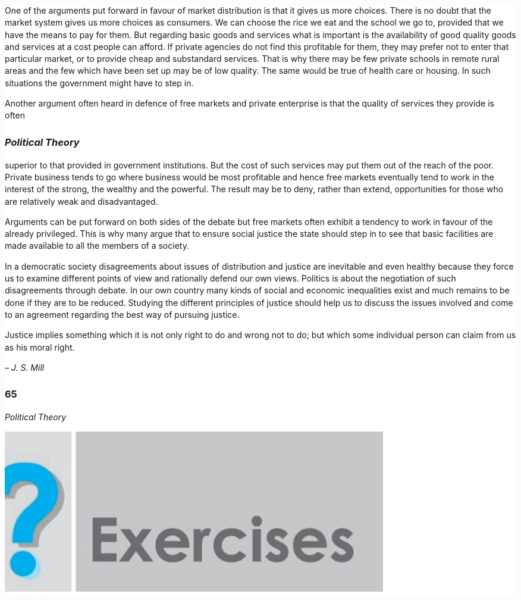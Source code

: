 One of the arguments put forward in favour of market distribution is that it gives us more choices. There is no doubt that the market system gives us more choices as consumers. We can choose the rice we eat and the school we go to, provided that we have the means to pay for them. But regarding basic goods and services what is important is the availability of good quality goods and services at a cost people can afford. If private agencies do not find this profitable for them, they may prefer not to enter that particular market, or to provide cheap and substandard services. That is why there may be few private schools in remote rural areas and the few which have been set up may be of low quality. The same would be true of health care or housing. In such situations the government might have to step in.

Another argument often heard in defence of free markets and private enterprise is that the quality of services they provide is often

### *Political Theory*

superior to that provided in government institutions. But the cost of such services may put them out of the reach of the poor. Private business tends to go where business would be most profitable and hence free markets eventually tend to work in the interest of the strong, the wealthy and the powerful. The result may be to deny, rather than extend, opportunities for those who are relatively weak and disadvantaged.

Arguments can be put forward on both sides of the debate but free markets often exhibit a tendency to work in favour of the already privileged. This is why many argue that to ensure social justice the state should step in to see that basic facilities are made available to all the members of a society.

In a democratic society disagreements about issues of distribution and justice are inevitable and even healthy because they force us to examine different points of view and rationally defend our own views. Politics is about the negotiation of such disagreements through debate. In our own country many kinds of social and economic inequalities exist and much remains to be done if they are to be reduced. Studying the different principles of justice should help us to discuss the issues involved and come to an agreement regarding the best way of pursuing justice.

Justice implies something which it is not only right to do and wrong not to do; but which some individual person can claim from us as his moral right.

*– J. S. Mill*

### 65

*Political Theory*

![](_page_13_Picture_2.jpeg)
